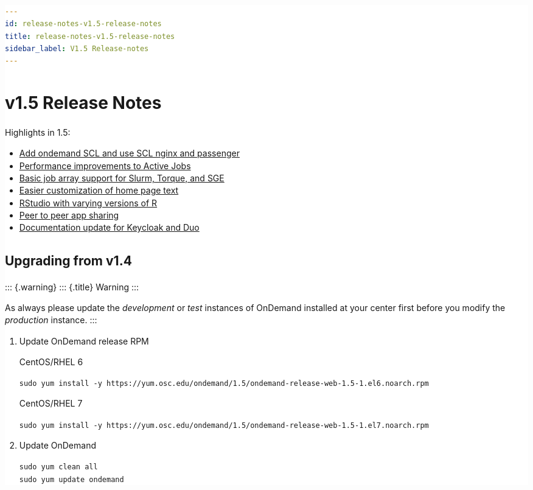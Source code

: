 ```yaml
---
id: release-notes-v1.5-release-notes
title: release-notes-v1.5-release-notes
sidebar_label: V1.5 Release-notes
---
```

v1.5 Release Notes
==================

Highlights in 1.5:

-   [Add ondemand SCL and use SCL nginx and
    passenger](#add-ondemand-scl-and-use-scl-nginx-and-passenger)
-   [Performance improvements to Active
    Jobs](#performance-improvements-to-active-jobs)
-   [Basic job array support for Slurm, Torque, and
    SGE](#basic-job-array-support-for-slurm-torque-and-sge)
-   [Easier customization of home page
    text](#easier-customization-of-home-page-text)
-   [RStudio with varying versions of
    R](#rstudio-with-varying-versions-of-r)
-   [Peer to peer app sharing](#peer-to-peer-app-sharing)
-   [Documentation update for Keycloak and
    Duo](#documentation-update-for-keycloak-and-duo)

Upgrading from v1.4
-------------------

::: {.warning}
::: {.title}
Warning
:::

As always please update the *development* or *test* instances of
OnDemand installed at your center first before you modify the
*production* instance.
:::

1.  Update OnDemand release RPM

    CentOS/RHEL 6

    ``` {.sh}
    sudo yum install -y https://yum.osc.edu/ondemand/1.5/ondemand-release-web-1.5-1.el6.noarch.rpm
    ```

    CentOS/RHEL 7

    ``` {.sh}
    sudo yum install -y https://yum.osc.edu/ondemand/1.5/ondemand-release-web-1.5-1.el7.noarch.rpm
    ```

2.  Update OnDemand

    ``` {.sh}
    sudo yum clean all
    sudo yum update ondemand
    ```
